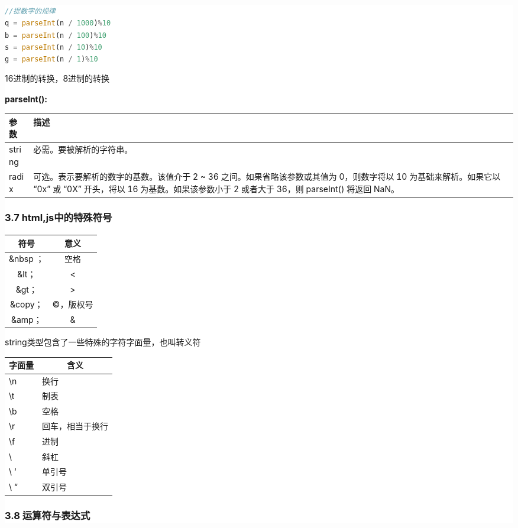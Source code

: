 ```js
//提数字的规律
q = parseInt(n / 1000)%10
b = parseInt(n / 100)%10
s = parseInt(n / 10)%10
g = parseInt(n / 1)%10
```

 

16进制的转换，8进制的转换



**parseInt():**

| 参数   | 描述                                                         |
| :----- | :----------------------------------------------------------- |
| string | 必需。要被解析的字符串。                                     |
| radix  | 可选。表示要解析的数字的基数。该值介于 2 ~ 36 之间。如果省略该参数或其值为 0，则数字将以 10 为基础来解析。如果它以 “0x” 或 “0X” 开头，将以 16 为基数。如果该参数小于 2 或者大于 36，则 parseInt() 将返回 NaN。 |

### 3.7  html,js中的特殊符号

|   符号   |   意义    |
| :------: | :-------: |
| &nbsp ； |   空格    |
|  &lt；   |     <     |
|  &gt；   |     >     |
| &copy；  | ©，版权号 |
|  &amp；  |     &     |

string类型包含了一些特殊的字符字面量，也叫转义符

| 字面量 | 含义             |
| ------ | ---------------- |
| \n     | 换行             |
| \t     | 制表             |
| \b     | 空格             |
| \r     | 回车，相当于换行 |
| \f     | 进制             |
| \\     | 斜杠             |
| \ ‘    | 单引号           |
| \ “    | 双引号           |



### 3.8  运算符与表达式
